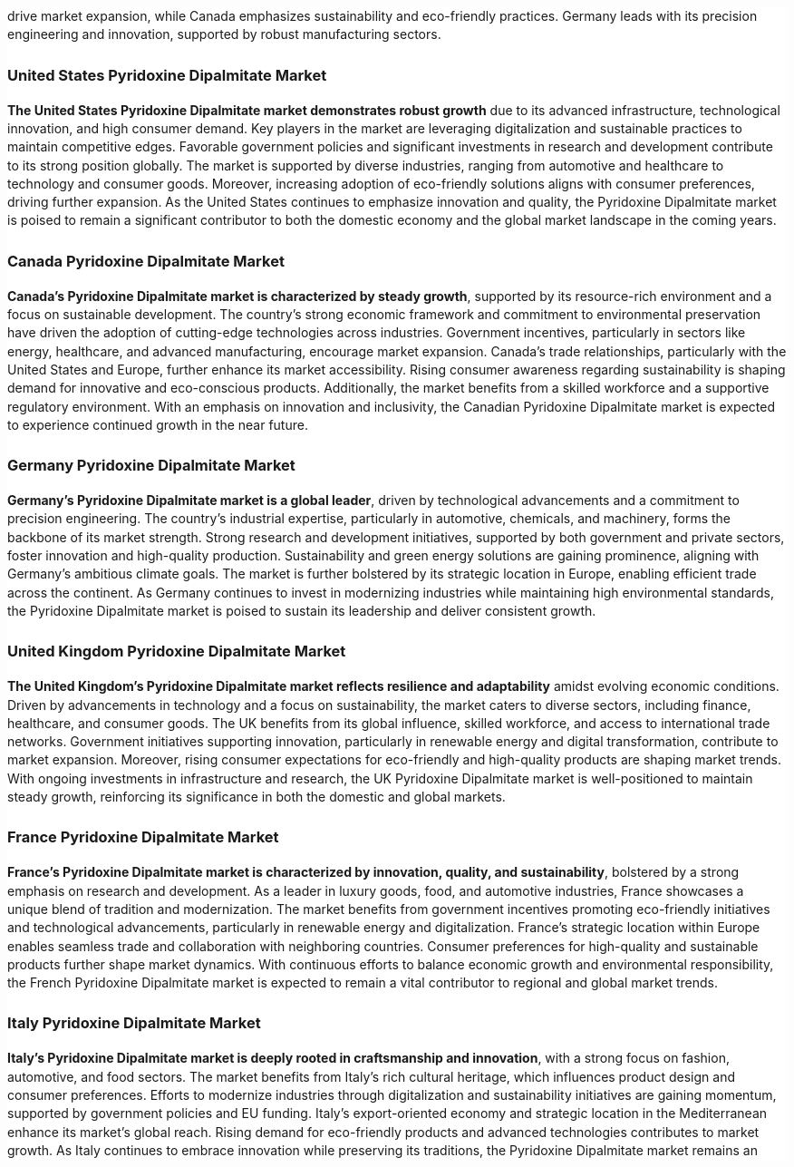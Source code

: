 drive market expansion, while Canada emphasizes sustainability and eco-friendly practices. Germany leads with its precision engineering and innovation, supported by robust manufacturing sectors.</span></em></p></blockquote><h3><strong>United States Pyridoxine Dipalmitate Market</strong></h3><p><strong>The United States Pyridoxine Dipalmitate market demonstrates robust growth</strong> due to its advanced infrastructure, technological innovation, and high consumer demand. Key players in the market are leveraging digitalization and sustainable practices to maintain competitive edges. Favorable government policies and significant investments in research and development contribute to its strong position globally. The market is supported by diverse industries, ranging from automotive and healthcare to technology and consumer goods. Moreover, increasing adoption of eco-friendly solutions aligns with consumer preferences, driving further expansion. As the United States continues to emphasize innovation and quality, the Pyridoxine Dipalmitate market is poised to remain a significant contributor to both the domestic economy and the global market landscape in the coming years.</p><h3><strong>Canada Pyridoxine Dipalmitate Market</strong></h3><p><strong>Canada&rsquo;s Pyridoxine Dipalmitate market is characterized by steady growth</strong>, supported by its resource-rich environment and a focus on sustainable development. The country&rsquo;s strong economic framework and commitment to environmental preservation have driven the adoption of cutting-edge technologies across industries. Government incentives, particularly in sectors like energy, healthcare, and advanced manufacturing, encourage market expansion. Canada&rsquo;s trade relationships, particularly with the United States and Europe, further enhance its market accessibility. Rising consumer awareness regarding sustainability is shaping demand for innovative and eco-conscious products. Additionally, the market benefits from a skilled workforce and a supportive regulatory environment. With an emphasis on innovation and inclusivity, the Canadian Pyridoxine Dipalmitate market is expected to experience continued growth in the near future.</p><h3><strong>Germany Pyridoxine Dipalmitate Market</strong></h3><p><strong>Germany&rsquo;s Pyridoxine Dipalmitate market is a global leader</strong>, driven by technological advancements and a commitment to precision engineering. The country&rsquo;s industrial expertise, particularly in automotive, chemicals, and machinery, forms the backbone of its market strength. Strong research and development initiatives, supported by both government and private sectors, foster innovation and high-quality production. Sustainability and green energy solutions are gaining prominence, aligning with Germany&rsquo;s ambitious climate goals. The market is further bolstered by its strategic location in Europe, enabling efficient trade across the continent. As Germany continues to invest in modernizing industries while maintaining high environmental standards, the Pyridoxine Dipalmitate market is poised to sustain its leadership and deliver consistent growth.</p><h3><strong>United Kingdom Pyridoxine Dipalmitate Market</strong></h3><p><strong>The United Kingdom&rsquo;s Pyridoxine Dipalmitate market reflects resilience and adaptability</strong> amidst evolving economic conditions. Driven by advancements in technology and a focus on sustainability, the market caters to diverse sectors, including finance, healthcare, and consumer goods. The UK benefits from its global influence, skilled workforce, and access to international trade networks. Government initiatives supporting innovation, particularly in renewable energy and digital transformation, contribute to market expansion. Moreover, rising consumer expectations for eco-friendly and high-quality products are shaping market trends. With ongoing investments in infrastructure and research, the UK Pyridoxine Dipalmitate market is well-positioned to maintain steady growth, reinforcing its significance in both the domestic and global markets.</p><h3><strong>France Pyridoxine Dipalmitate Market</strong></h3><p><strong>France&rsquo;s Pyridoxine Dipalmitate market is characterized by innovation, quality, and sustainability</strong>, bolstered by a strong emphasis on research and development. As a leader in luxury goods, food, and automotive industries, France showcases a unique blend of tradition and modernization. The market benefits from government incentives promoting eco-friendly initiatives and technological advancements, particularly in renewable energy and digitalization. France&rsquo;s strategic location within Europe enables seamless trade and collaboration with neighboring countries. Consumer preferences for high-quality and sustainable products further shape market dynamics. With continuous efforts to balance economic growth and environmental responsibility, the French Pyridoxine Dipalmitate market is expected to remain a vital contributor to regional and global market trends.</p><h3><strong>Italy Pyridoxine Dipalmitate Market</strong></h3><p><strong>Italy&rsquo;s Pyridoxine Dipalmitate market is deeply rooted in craftsmanship and innovation</strong>, with a strong focus on fashion, automotive, and food sectors. The market benefits from Italy&rsquo;s rich cultural heritage, which influences product design and consumer preferences. Efforts to modernize industries through digitalization and sustainability initiatives are gaining momentum, supported by government policies and EU funding. Italy&rsquo;s export-oriented economy and strategic location in the Mediterranean enhance its market&rsquo;s global reach. Rising demand for eco-friendly products and advanced technologies contributes to market growth. As Italy continues to embrace innovation while preserving its traditions, the Pyridoxine Dipalmitate market remains an